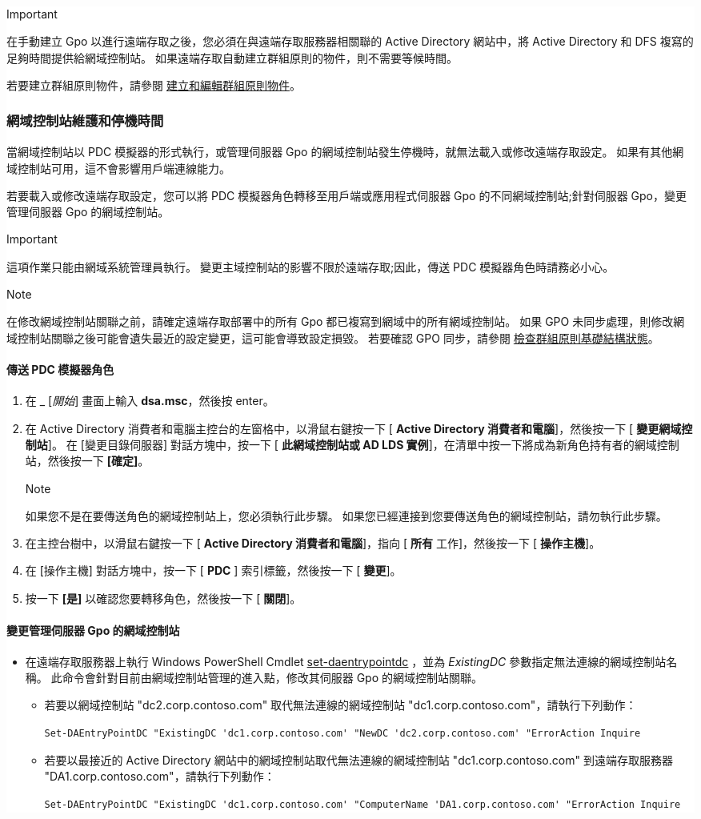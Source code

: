 > [!IMPORTANT]
> 在手動建立 Gpo 以進行遠端存取之後，您必須在與遠端存取服務器相關聯的 Active Directory 網站中，將 Active Directory 和 DFS 複寫的足夠時間提供給網域控制站。 如果遠端存取自動建立群組原則的物件，則不需要等候時間。

若要建立群組原則物件，請參閱 [建立和編輯群組原則物件](/previous-versions/windows/it-pro/windows-server-2008-R2-and-2008/cc754740(v=ws.11))。

### <a name="domain-controller-maintenance-and-downtime"></a><a name="DCMaintandDowntime"></a>網域控制站維護和停機時間
當網域控制站以 PDC 模擬器的形式執行，或管理伺服器 Gpo 的網域控制站發生停機時，就無法載入或修改遠端存取設定。 如果有其他網域控制站可用，這不會影響用戶端連線能力。

若要載入或修改遠端存取設定，您可以將 PDC 模擬器角色轉移至用戶端或應用程式伺服器 Gpo 的不同網域控制站;針對伺服器 Gpo，變更管理伺服器 Gpo 的網域控制站。

> [!IMPORTANT]
> 這項作業只能由網域系統管理員執行。 變更主域控制站的影響不限於遠端存取;因此，傳送 PDC 模擬器角色時請務必小心。

> [!NOTE]
> 在修改網域控制站關聯之前，請確定遠端存取部署中的所有 Gpo 都已複寫到網域中的所有網域控制站。 如果 GPO 未同步處理，則修改網域控制站關聯之後可能會遺失最近的設定變更，這可能會導致設定損毀。 若要確認 GPO 同步，請參閱 [檢查群組原則基礎結構狀態](/previous-versions/windows/it-pro/windows-server-2012-R2-and-2012/jj134176(v=ws.11))。

#### <a name="to-transfer-the-pdc-emulator-role"></a><a name="TransferPDC"></a>傳送 PDC 模擬器角色

1.  在 _ [*開始*] 畫面上輸入 **dsa.msc**，然後按 enter。

2.  在 Active Directory 消費者和電腦主控台的左窗格中，以滑鼠右鍵按一下 [ **Active Directory 消費者和電腦**]，然後按一下 [ **變更網域控制站**]。 在 [變更目錄伺服器] 對話方塊中，按一下 [ **此網域控制站或 AD LDS 實例**]，在清單中按一下將成為新角色持有者的網域控制站，然後按一下 **[確定]**。

    > [!NOTE]
    > 如果您不是在要傳送角色的網域控制站上，您必須執行此步驟。 如果您已經連接到您要傳送角色的網域控制站，請勿執行此步驟。

3.  在主控台樹中，以滑鼠右鍵按一下 [ **Active Directory 消費者和電腦**]，指向 [ **所有** 工作]，然後按一下 [ **操作主機**]。

4.  在 [操作主機] 對話方塊中，按一下 [ **PDC** ] 索引標籤，然後按一下 [ **變更**]。

5.  按一下 **[是]** 以確認您要轉移角色，然後按一下 [ **關閉**]。

#### <a name="to-change-the-domain-controller-that-manages-server-gpos"></a><a name="ChangeDC"></a>變更管理伺服器 Gpo 的網域控制站

-   在遠端存取服務器上執行 Windows PowerShell Cmdlet  [set-daentrypointdc](/powershell/module/remoteaccess/set-daentrypointdc) ，並為 *ExistingDC* 參數指定無法連線的網域控制站名稱。 此命令會針對目前由網域控制站管理的進入點，修改其伺服器 Gpo 的網域控制站關聯。

    -   若要以網域控制站 "dc2.corp.contoso.com" 取代無法連線的網域控制站 "dc1.corp.contoso.com"，請執行下列動作：

        ```
        Set-DAEntryPointDC "ExistingDC 'dc1.corp.contoso.com' "NewDC 'dc2.corp.contoso.com' "ErrorAction Inquire
        ```

    -   若要以最接近的 Active Directory 網站中的網域控制站取代無法連線的網域控制站 "dc1.corp.contoso.com" 到遠端存取服務器 "DA1.corp.contoso.com"，請執行下列動作：

        ```
        Set-DAEntryPointDC "ExistingDC 'dc1.corp.contoso.com' "ComputerName 'DA1.corp.contoso.com' "ErrorAction Inquire
        ```
